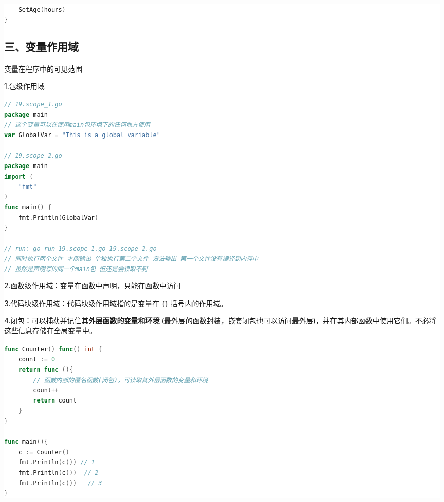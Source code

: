 ~~~go
    SetAge(hours)
}
~~~

## 三、变量作用域

变量在程序中的可见范围

1.包级作用域

~~~go
// 19.scope_1.go
package main
// 这个变量可以在使用main包环境下的任何地方使用
var GlobalVar = "This is a global variable"

// 19.scope_2.go
package main
import (
    "fmt"
)
func main() {
    fmt.Println(GlobalVar)
}

// run: go run 19.scope_1.go 19.scope_2.go 
// 同时执行两个文件 才能输出 单独执行第二个文件 没法输出 第一个文件没有编译到内存中 
// 虽然是声明写的同一个main包 但还是会读取不到
~~~

2.函数级作用域：变量在函数中声明，只能在函数中访问

3.代码块级作用域：代码块级作用域指的是变量在 `{}` 括号内的作用域。

4.闭包：可以捕获并记住其**外层函数的变量和环境** (最外层的函数封装，嵌套闭包也可以访问最外层)，并在其内部函数中使用它们。不必将这些信息存储在全局变量中。

~~~go
func Counter() func() int {
    count := 0
    return func (){
        // 函数内部的匿名函数(闭包)，可读取其外层函数的变量和环境
        count++
        return count
    }
}

func main(){
    c := Counter()
    fmt.Println(c()) // 1
    fmt.Println(c())  // 2
    fmt.Println(c())   // 3
}
~~~
